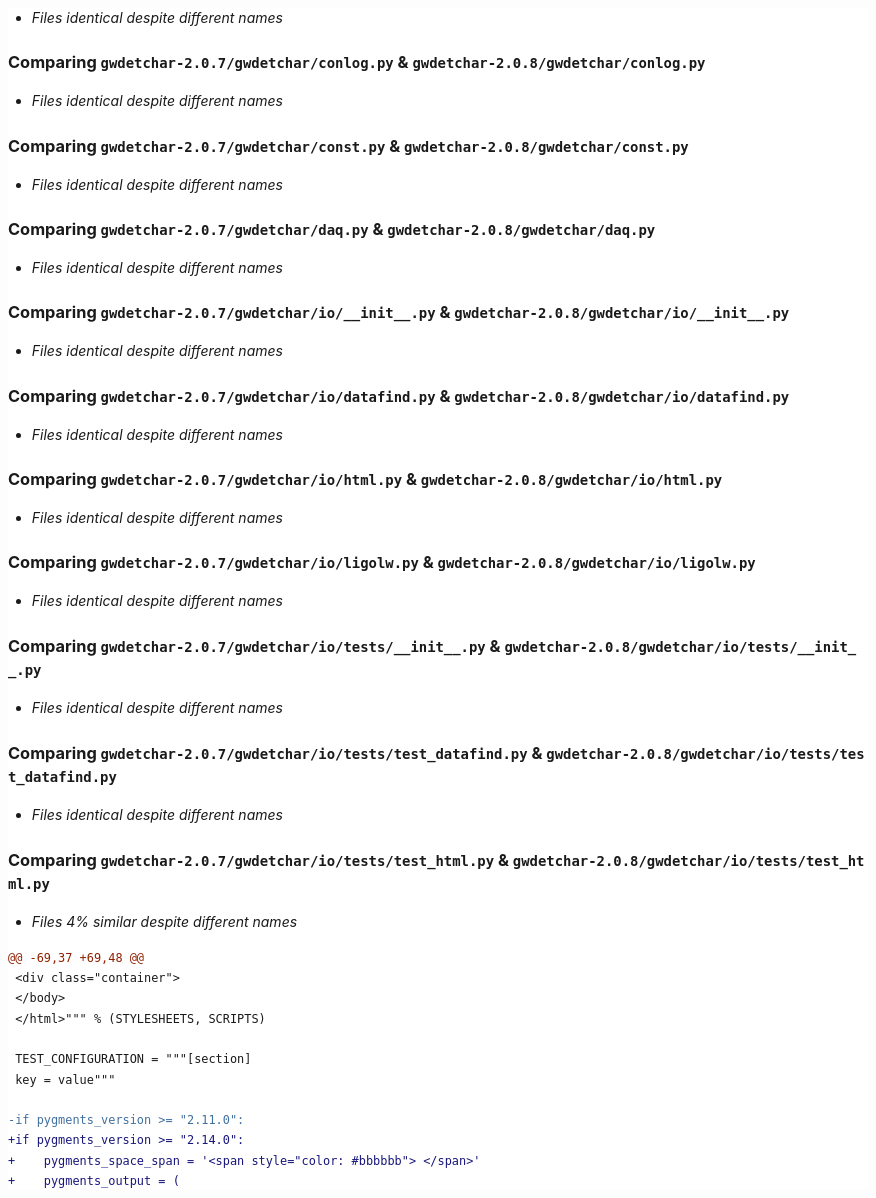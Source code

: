  * *Files identical despite different names*

### Comparing `gwdetchar-2.0.7/gwdetchar/conlog.py` & `gwdetchar-2.0.8/gwdetchar/conlog.py`

 * *Files identical despite different names*

### Comparing `gwdetchar-2.0.7/gwdetchar/const.py` & `gwdetchar-2.0.8/gwdetchar/const.py`

 * *Files identical despite different names*

### Comparing `gwdetchar-2.0.7/gwdetchar/daq.py` & `gwdetchar-2.0.8/gwdetchar/daq.py`

 * *Files identical despite different names*

### Comparing `gwdetchar-2.0.7/gwdetchar/io/__init__.py` & `gwdetchar-2.0.8/gwdetchar/io/__init__.py`

 * *Files identical despite different names*

### Comparing `gwdetchar-2.0.7/gwdetchar/io/datafind.py` & `gwdetchar-2.0.8/gwdetchar/io/datafind.py`

 * *Files identical despite different names*

### Comparing `gwdetchar-2.0.7/gwdetchar/io/html.py` & `gwdetchar-2.0.8/gwdetchar/io/html.py`

 * *Files identical despite different names*

### Comparing `gwdetchar-2.0.7/gwdetchar/io/ligolw.py` & `gwdetchar-2.0.8/gwdetchar/io/ligolw.py`

 * *Files identical despite different names*

### Comparing `gwdetchar-2.0.7/gwdetchar/io/tests/__init__.py` & `gwdetchar-2.0.8/gwdetchar/io/tests/__init__.py`

 * *Files identical despite different names*

### Comparing `gwdetchar-2.0.7/gwdetchar/io/tests/test_datafind.py` & `gwdetchar-2.0.8/gwdetchar/io/tests/test_datafind.py`

 * *Files identical despite different names*

### Comparing `gwdetchar-2.0.7/gwdetchar/io/tests/test_html.py` & `gwdetchar-2.0.8/gwdetchar/io/tests/test_html.py`

 * *Files 4% similar despite different names*

```diff
@@ -69,37 +69,48 @@
 <div class="container">
 </body>
 </html>""" % (STYLESHEETS, SCRIPTS)
 
 TEST_CONFIGURATION = """[section]
 key = value"""
 
-if pygments_version >= "2.11.0":
+if pygments_version >= "2.14.0":
+    pygments_space_span = '<span style="color: #bbbbbb"> </span>'
+    pygments_output = (
```
